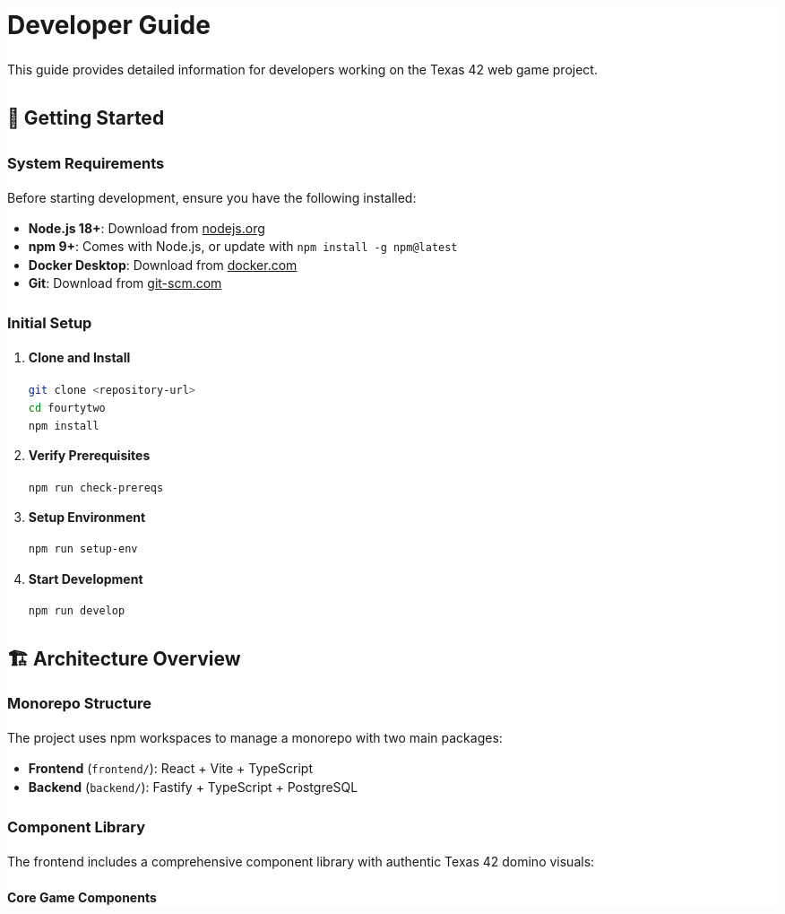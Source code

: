 # Developer Guide

This guide provides detailed information for developers working on the Texas 42 web game project.

## 🚀 Getting Started

### System Requirements

Before starting development, ensure you have the following installed:

- **Node.js 18+**: Download from [nodejs.org](https://nodejs.org/)
- **npm 9+**: Comes with Node.js, or update with `npm install -g npm@latest`
- **Docker Desktop**: Download from [docker.com](https://www.docker.com/products/docker-desktop)
- **Git**: Download from [git-scm.com](https://git-scm.com/)

### Initial Setup

1. **Clone and Install**
   ```bash
   git clone <repository-url>
   cd fourtytwo
   npm install
   ```

2. **Verify Prerequisites**
   ```bash
   npm run check-prereqs
   ```

3. **Setup Environment**
   ```bash
   npm run setup-env
   ```

4. **Start Development**
   ```bash
   npm run develop
   ```

## 🏗️ Architecture Overview

### Monorepo Structure

The project uses npm workspaces to manage a monorepo with two main packages:

- **Frontend** (`frontend/`): React + Vite + TypeScript
- **Backend** (`backend/`): Fastify + TypeScript + PostgreSQL

### Component Library

The frontend includes a comprehensive component library with authentic Texas 42 domino visuals:

#### Core Game Components
